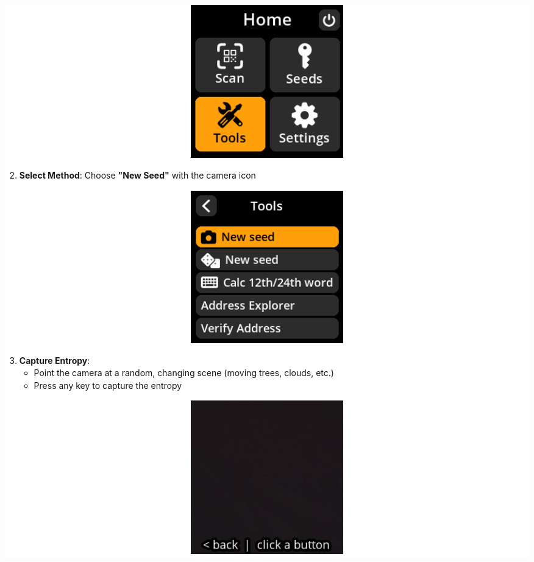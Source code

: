 <div align="center">
     <img src="images/creating_new_seeds/ToolsOptionSelectView.png" alt="Tools menu selection" width="250"/>
</div>

2. **Select Method**: Choose **"New Seed"** with the camera icon

<div align="center">
     <img src="images/creating_new_seeds/ToolsMenuView.png" alt="New seed method selection" width="250"/>
</div>

3. **Capture Entropy**:
   - Point the camera at a random, changing scene (moving trees, clouds, etc.)
   - Press any key to capture the entropy

<div align="center">
     <img src="images/creating_new_seeds/SeedCameraEntropyView.png" alt="Camera entropy capture interface" width="250"/>
</div>
